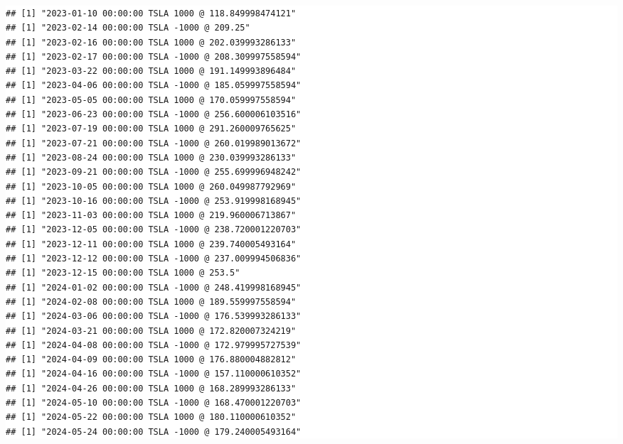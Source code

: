     ## [1] "2023-01-10 00:00:00 TSLA 1000 @ 118.849998474121"
    ## [1] "2023-02-14 00:00:00 TSLA -1000 @ 209.25"
    ## [1] "2023-02-16 00:00:00 TSLA 1000 @ 202.039993286133"
    ## [1] "2023-02-17 00:00:00 TSLA -1000 @ 208.309997558594"
    ## [1] "2023-03-22 00:00:00 TSLA 1000 @ 191.149993896484"
    ## [1] "2023-04-06 00:00:00 TSLA -1000 @ 185.059997558594"
    ## [1] "2023-05-05 00:00:00 TSLA 1000 @ 170.059997558594"
    ## [1] "2023-06-23 00:00:00 TSLA -1000 @ 256.600006103516"
    ## [1] "2023-07-19 00:00:00 TSLA 1000 @ 291.260009765625"
    ## [1] "2023-07-21 00:00:00 TSLA -1000 @ 260.019989013672"
    ## [1] "2023-08-24 00:00:00 TSLA 1000 @ 230.039993286133"
    ## [1] "2023-09-21 00:00:00 TSLA -1000 @ 255.699996948242"
    ## [1] "2023-10-05 00:00:00 TSLA 1000 @ 260.049987792969"
    ## [1] "2023-10-16 00:00:00 TSLA -1000 @ 253.919998168945"
    ## [1] "2023-11-03 00:00:00 TSLA 1000 @ 219.960006713867"
    ## [1] "2023-12-05 00:00:00 TSLA -1000 @ 238.720001220703"
    ## [1] "2023-12-11 00:00:00 TSLA 1000 @ 239.740005493164"
    ## [1] "2023-12-12 00:00:00 TSLA -1000 @ 237.009994506836"
    ## [1] "2023-12-15 00:00:00 TSLA 1000 @ 253.5"
    ## [1] "2024-01-02 00:00:00 TSLA -1000 @ 248.419998168945"
    ## [1] "2024-02-08 00:00:00 TSLA 1000 @ 189.559997558594"
    ## [1] "2024-03-06 00:00:00 TSLA -1000 @ 176.539993286133"
    ## [1] "2024-03-21 00:00:00 TSLA 1000 @ 172.820007324219"
    ## [1] "2024-04-08 00:00:00 TSLA -1000 @ 172.979995727539"
    ## [1] "2024-04-09 00:00:00 TSLA 1000 @ 176.880004882812"
    ## [1] "2024-04-16 00:00:00 TSLA -1000 @ 157.110000610352"
    ## [1] "2024-04-26 00:00:00 TSLA 1000 @ 168.289993286133"
    ## [1] "2024-05-10 00:00:00 TSLA -1000 @ 168.470001220703"
    ## [1] "2024-05-22 00:00:00 TSLA 1000 @ 180.110000610352"
    ## [1] "2024-05-24 00:00:00 TSLA -1000 @ 179.240005493164"